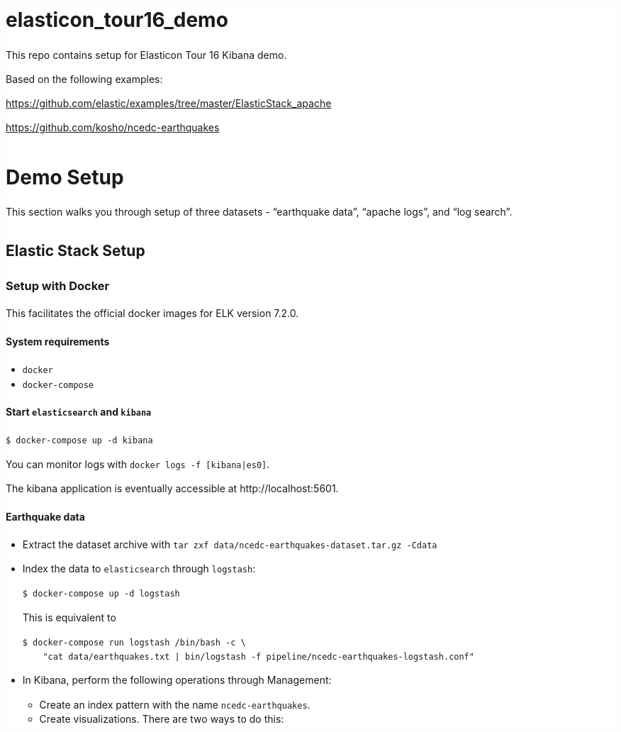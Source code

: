 # elasticon_tour16_demo

This repo contains setup for Elasticon Tour 16 Kibana demo.

Based on the following examples:

https://github.com/elastic/examples/tree/master/ElasticStack_apache

https://github.com/kosho/ncedc-earthquakes


# Demo Setup

This section walks you through setup of three datasets - “earthquake data”, “apache logs”, and “log search”.

## Elastic Stack Setup

### Setup with Docker

This facilitates the official docker images for ELK version 7.2.0.

#### System requirements

* `docker`
* `docker-compose`

#### Start `elasticsearch` and `kibana`

```
$ docker-compose up -d kibana
```

You can monitor logs with `docker logs -f [kibana|es0]`.

The kibana application is eventually accessible at http://localhost:5601.

#### Earthquake data

* Extract the dataset archive with `tar zxf data/ncedc-earthquakes-dataset.tar.gz -Cdata`
* Index the data to `elasticsearch` through `logstash`:

  ```
  $ docker-compose up -d logstash
  ```

  This is equivalent to
  ```
  $ docker-compose run logstash /bin/bash -c \
      "cat data/earthquakes.txt | bin/logstash -f pipeline/ncedc-earthquakes-logstash.conf"
  ```

* In Kibana, perform the following operations through Management:
  * Create an index pattern with the name `ncedc-earthquakes`.
  * Create visualizations. There are two ways to do this:
